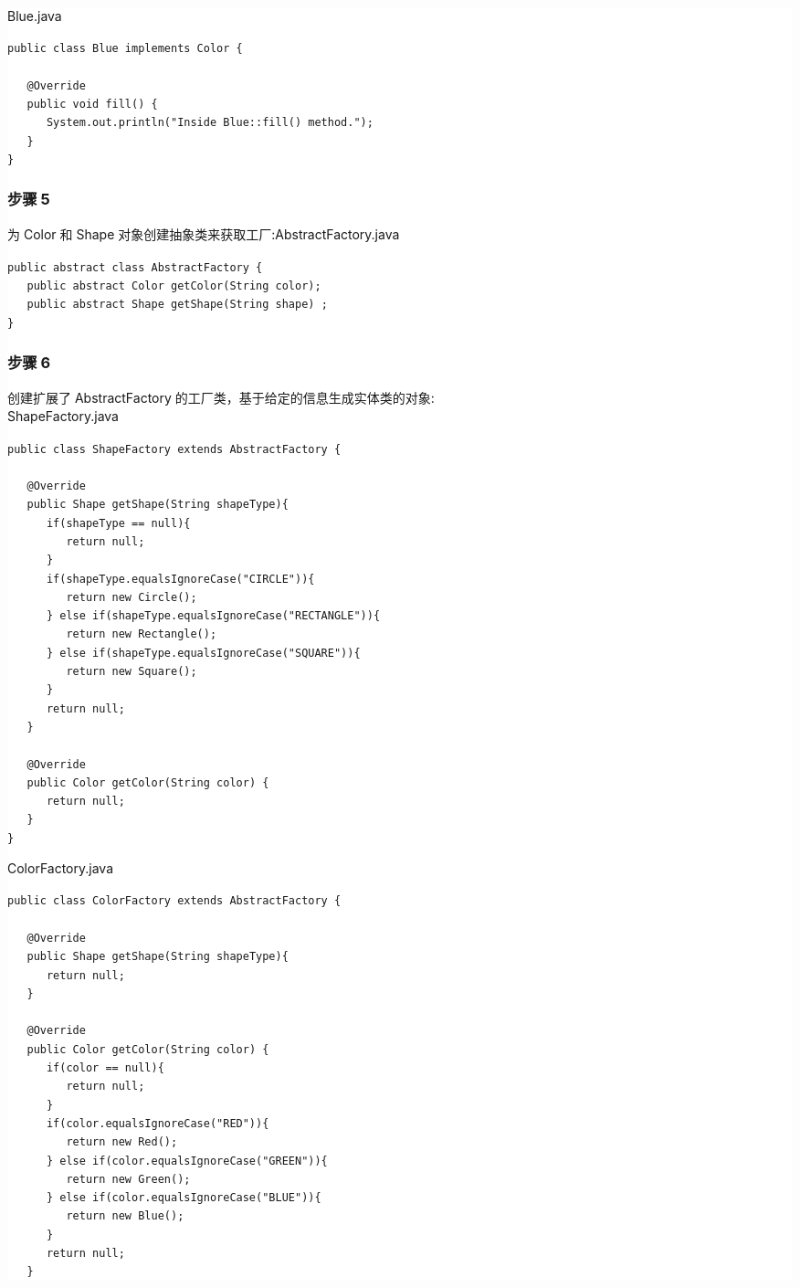 Blue.java

	public class Blue implements Color {
 
	   @Override
	   public void fill() {
	      System.out.println("Inside Blue::fill() method.");
	   }
	}

### 步骤 5
为 Color 和 Shape 对象创建抽象类来获取工厂:AbstractFactory.java  

	public abstract class AbstractFactory {
	   public abstract Color getColor(String color);
	   public abstract Shape getShape(String shape) ;
	}

### 步骤 6
创建扩展了 AbstractFactory 的工厂类，基于给定的信息生成实体类的对象:  
ShapeFactory.java

	public class ShapeFactory extends AbstractFactory {
    
	   @Override
	   public Shape getShape(String shapeType){
	      if(shapeType == null){
	         return null;
	      }        
	      if(shapeType.equalsIgnoreCase("CIRCLE")){
	         return new Circle();
	      } else if(shapeType.equalsIgnoreCase("RECTANGLE")){
	         return new Rectangle();
	      } else if(shapeType.equalsIgnoreCase("SQUARE")){
	         return new Square();
	      }
	      return null;
	   }
	   
	   @Override
	   public Color getColor(String color) {
	      return null;
	   }
	}

ColorFactory.java

	public class ColorFactory extends AbstractFactory {
    
	   @Override
	   public Shape getShape(String shapeType){
	      return null;
	   }
	   
	   @Override
	   public Color getColor(String color) {
	      if(color == null){
	         return null;
	      }        
	      if(color.equalsIgnoreCase("RED")){
	         return new Red();
	      } else if(color.equalsIgnoreCase("GREEN")){
	         return new Green();
	      } else if(color.equalsIgnoreCase("BLUE")){
	         return new Blue();
	      }
	      return null;
	   }